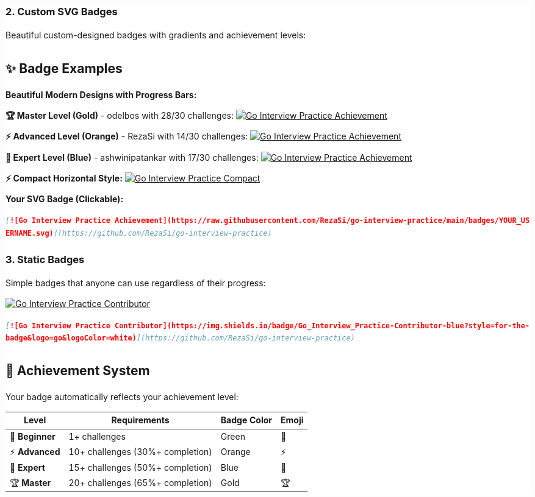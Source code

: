 ### 2. **Custom SVG Badges**
Beautiful custom-designed badges with gradients and achievement levels:

## ✨ Badge Examples

**Beautiful Modern Designs with Progress Bars:**

**🏆 Master Level (Gold)** - odelbos with 28/30 challenges:
[![Go Interview Practice Achievement](https://raw.githubusercontent.com/RezaSi/go-interview-practice/main/badges/odelbos.svg)](https://github.com/RezaSi/go-interview-practice)

**⚡ Advanced Level (Orange)** - RezaSi with 14/30 challenges:
[![Go Interview Practice Achievement](https://raw.githubusercontent.com/RezaSi/go-interview-practice/main/badges/RezaSi.svg)](https://github.com/RezaSi/go-interview-practice)

**🎯 Expert Level (Blue)** - ashwinipatankar with 17/30 challenges:
[![Go Interview Practice Achievement](https://raw.githubusercontent.com/RezaSi/go-interview-practice/main/badges/ashwinipatankar.svg)](https://github.com/RezaSi/go-interview-practice)

**⚡ Compact Horizontal Style:**
[![Go Interview Practice Compact](https://raw.githubusercontent.com/RezaSi/go-interview-practice/main/badges/odelbos_compact.svg)](https://github.com/RezaSi/go-interview-practice)

**Your SVG Badge (Clickable):**
```markdown
[![Go Interview Practice Achievement](https://raw.githubusercontent.com/RezaSi/go-interview-practice/main/badges/YOUR_USERNAME.svg)](https://github.com/RezaSi/go-interview-practice)
```

### 3. **Static Badges**
Simple badges that anyone can use regardless of their progress:

[![Go Interview Practice Contributor](https://img.shields.io/badge/Go_Interview_Practice-Contributor-blue?style=for-the-badge&logo=go&logoColor=white)](https://github.com/RezaSi/go-interview-practice)

```markdown
[![Go Interview Practice Contributor](https://img.shields.io/badge/Go_Interview_Practice-Contributor-blue?style=for-the-badge&logo=go&logoColor=white)](https://github.com/RezaSi/go-interview-practice)
```

## 🏅 Achievement System

Your badge automatically reflects your achievement level:

| Level | Requirements | Badge Color | Emoji |
|-------|-------------|-------------|-------|
| 🌱 **Beginner** | 1+ challenges | Green | 🌱 |
| ⚡ **Advanced** | 10+ challenges (30%+ completion) | Orange | ⚡ |
| 🎯 **Expert** | 15+ challenges (50%+ completion) | Blue | 🎯 |
| 🏆 **Master** | 20+ challenges (65%+ completion) | Gold | 🏆 |
